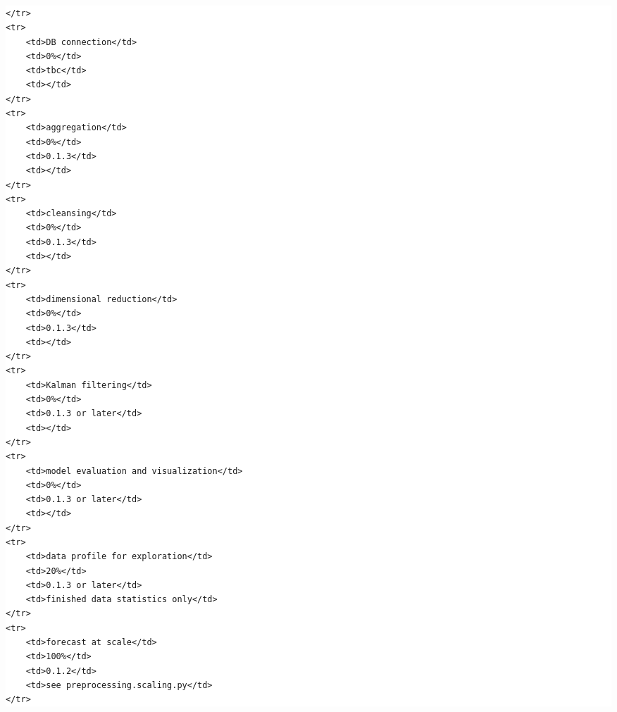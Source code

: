     </tr>
    <tr>
        <td>DB connection</td>
        <td>0%</td>
        <td>tbc</td>
        <td></td>
    </tr>
    <tr>
        <td>aggregation</td>
        <td>0%</td>
        <td>0.1.3</td>
        <td></td>
    </tr>
    <tr>
        <td>cleansing</td>
        <td>0%</td>
        <td>0.1.3</td>
        <td></td>
    </tr>
    <tr>
        <td>dimensional reduction</td>
        <td>0%</td>
        <td>0.1.3</td>
        <td></td>
    </tr>
    <tr>
        <td>Kalman filtering</td>
        <td>0%</td>
        <td>0.1.3 or later</td>
        <td></td>
    </tr>
    <tr>
        <td>model evaluation and visualization</td>
        <td>0%</td>
        <td>0.1.3 or later</td>
        <td></td>
    </tr>
    <tr>
        <td>data profile for exploration</td>
        <td>20%</td>
        <td>0.1.3 or later</td>
        <td>finished data statistics only</td>
    </tr>
    <tr>
        <td>forecast at scale</td>
        <td>100%</td>
        <td>0.1.2</td>
        <td>see preprocessing.scaling.py</td>
    </tr>

</table>
